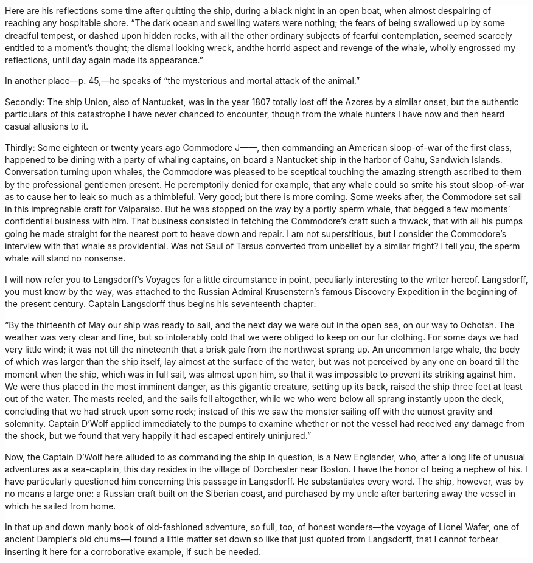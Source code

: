 Here are his reflections some time after quitting the ship, during a black night in an open boat, when almost despairing of reaching any hospitable shore. “The dark ocean and swelling waters were nothing; the fears of being swallowed up by some dreadful tempest, or dashed upon hidden rocks, with all the other ordinary subjects of fearful contemplation, seemed scarcely entitled to a moment’s thought; the dismal looking wreck, andthe horrid aspect and revenge of the whale, wholly engrossed my reflections, until day again made its appearance.”

In another place—p. 45,—he speaks of “the mysterious and mortal attack of the animal.”

Secondly: The ship Union, also of Nantucket, was in the year 1807 totally lost off the Azores by a similar onset, but the authentic particulars of this catastrophe I have never chanced to encounter, though from the whale hunters I have now and then heard casual allusions to it.

Thirdly: Some eighteen or twenty years ago Commodore J——, then commanding an American sloop-of-war of the first class, happened to be dining with a party of whaling captains, on board a Nantucket ship in the harbor of Oahu, Sandwich Islands. Conversation turning upon whales, the Commodore was pleased to be sceptical touching the amazing strength ascribed to them by the professional gentlemen present. He peremptorily denied for example, that any whale could so smite his stout sloop-of-war as to cause her to leak so much as a thimbleful. Very good; but there is more coming. Some weeks after, the Commodore set sail in this impregnable craft for Valparaiso. But he was stopped on the way by a portly sperm whale, that begged a few moments’ confidential business with him. That business consisted in fetching the Commodore’s craft such a thwack, that with all his pumps going he made straight for the nearest port to heave down and repair. I am not superstitious, but I consider the Commodore’s interview with that whale as providential. Was not Saul of Tarsus converted from unbelief by a similar fright? I tell you, the sperm whale will stand no nonsense.

I will now refer you to Langsdorff’s Voyages for a little circumstance in point, peculiarly interesting to the writer hereof. Langsdorff, you must know by the way, was attached to the Russian Admiral Krusenstern’s famous Discovery Expedition in the beginning of the present century. Captain Langsdorff thus begins his seventeenth chapter:

“By the thirteenth of May our ship was ready to sail, and the next day we were out in the open sea, on our way to Ochotsh. The weather was very clear and fine, but so intolerably cold that we were obliged to keep on our fur clothing. For some days we had very little wind; it was not till the nineteenth that a brisk gale from the northwest sprang up. An uncommon large whale, the body of which was larger than the ship itself, lay almost at the surface of the water, but was not perceived by any one on board till the moment when the ship, which was in full sail, was almost upon him, so that it was impossible to prevent its striking against him. We were thus placed in the most imminent danger, as this gigantic creature, setting up its back, raised the ship three feet at least out of the water. The masts reeled, and the sails fell altogether, while we who were below all sprang instantly upon the deck, concluding that we had struck upon some rock; instead of this we saw the monster sailing off with the utmost gravity and solemnity. Captain D’Wolf applied immediately to the pumps to examine whether or not the vessel had received any damage from the shock, but we found that very happily it had escaped entirely uninjured.”

Now, the Captain D’Wolf here alluded to as commanding the ship in question, is a New Englander, who, after a long life of unusual adventures as a sea-captain, this day resides in the village of Dorchester near Boston. I have the honor of being a nephew of his. I have particularly questioned him concerning this passage in Langsdorff. He substantiates every word. The ship, however, was by no means a large one: a Russian craft built on the Siberian coast, and purchased by my uncle after bartering away the vessel in which he sailed from home.

In that up and down manly book of old-fashioned adventure, so full, too, of honest wonders—the voyage of Lionel Wafer, one of ancient Dampier’s old chums—I found a little matter set down so like that just quoted from Langsdorff, that I cannot forbear inserting it here for a corroborative example, if such be needed.
